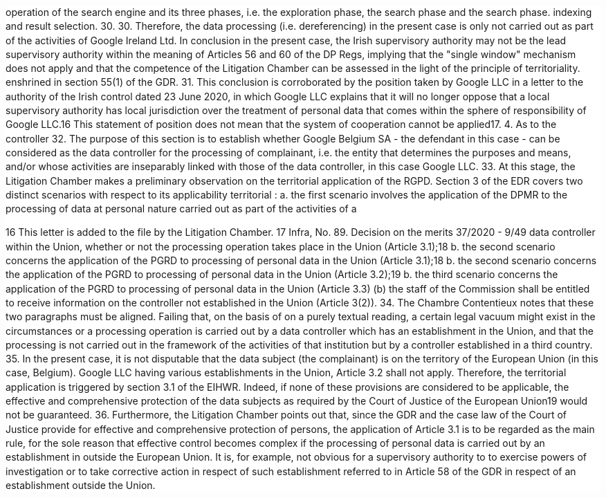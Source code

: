 operation of the search engine and its three phases, i.e. the exploration phase, the search phase and the search phase.
indexing and result selection.
30. 30. Therefore, the data processing (i.e. dereferencing) in the present case is only
not carried out as part of the activities of Google Ireland Ltd. In conclusion in the present case,
the Irish supervisory authority may not be the lead supervisory authority within the meaning of Articles 56 and 60
of the DP Regs, implying that the "single window" mechanism does not apply and that the
competence of the Litigation Chamber can be assessed in the light of the principle of territoriality.
enshrined in section 55(1) of the GDR.
31. This conclusion is corroborated by the position taken by Google LLC in a letter to the authority of the
Irish control dated 23 June 2020, in which Google LLC explains that it will no longer oppose
that a local supervisory authority has local jurisdiction over the treatment of
personal data that comes within the sphere of responsibility of Google LLC.16 This statement
of position does not mean that the system of cooperation cannot be applied17.
4. As to the controller
32. The purpose of this section is to establish whether Google Belgium SA - the defendant in this case - can
be considered as the data controller for the processing of
complainant, i.e. the entity that determines the purposes and means, and/or whose activities are
inseparably linked with those of the data controller, in this case Google LLC.
33. At this stage, the Litigation Chamber makes a preliminary observation on the territorial application
of the RGPD. Section 3 of the EDR covers two distinct scenarios with respect to its applicability
territorial :
a. the first scenario involves the application of the DPMR to the processing of data at
personal nature carried out as part of the activities of a

16 This letter is added to the file by the Litigation Chamber.
17 Infra, No. 89.
Decision on the merits 37/2020 - 9/49
data controller within the Union, whether or not the processing operation takes place
in the Union (Article 3.1);18
b. the second scenario concerns the application of the PGRD to processing of personal data in the Union (Article 3.1);18 b. the second scenario concerns the application of the PGRD to processing of personal data in the Union (Article 3.2);19 b. the third scenario concerns the application of the PGRD to processing of personal data in the Union (Article 3.3)
(b) the staff of the Commission shall be entitled to receive information on the
controller not established in the Union (Article 3(2)).
34. The Chambre Contentieux notes that these two paragraphs must be aligned. Failing that, on the basis of
on a purely textual reading, a certain legal vacuum might exist in the circumstances or
a processing operation is carried out by a data controller which has an establishment in
the Union, and that the processing is not carried out in the framework of the activities of that institution but
by a controller established in a third country.
35. In the present case, it is not disputable that the data subject (the complainant) is on
the territory of the European Union (in this case, Belgium). Google LLC having various
establishments in the Union, Article 3.2 shall not apply. Therefore, the territorial application is
triggered by section 3.1 of the EIHWR. Indeed, if none of these provisions are considered to be
applicable, the effective and comprehensive protection of the data subjects as required by the Court of Justice
of the European Union19 would not be guaranteed.
36. Furthermore, the Litigation Chamber points out that, since the GDR and the case law of the
Court of Justice provide for effective and comprehensive protection of persons, the application of Article
3.1 is to be regarded as the main rule, for the sole reason that effective control becomes
complex if the processing of personal data is carried out by an establishment in
outside the European Union. It is, for example, not obvious for a supervisory authority to
to exercise powers of investigation or to take corrective action in respect of such
establishment referred to in Article 58 of the GDR in respect of an establishment outside the Union.